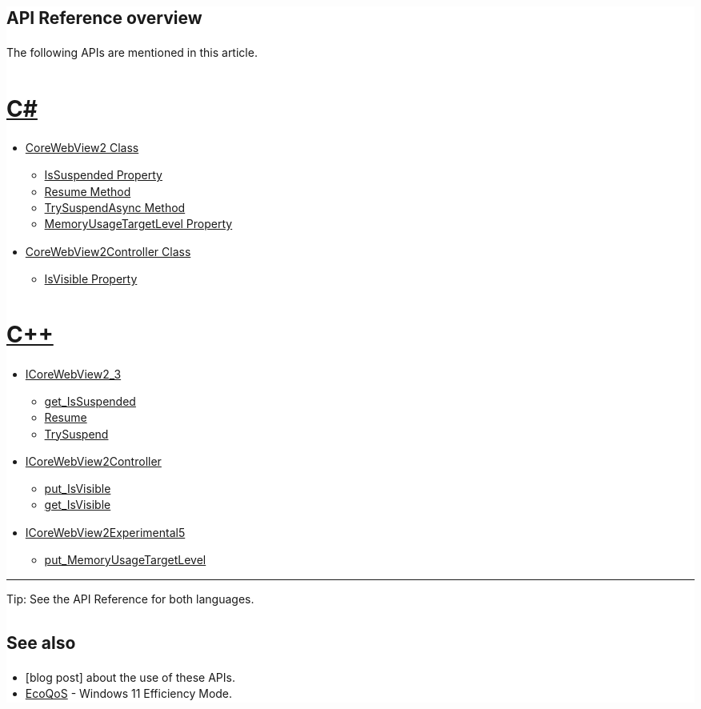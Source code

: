 

## API Reference overview

The following APIs are mentioned in this article.

# [C#](#tab/c-sharp)

* [CoreWebView2 Class](https://docs.microsoft.com/dotnet/api/microsoft.web.webview2.core.corewebview2)
   * [IsSuspended Property](https://docs.microsoft.com/dotnet/api/microsoft.web.webview2.core.corewebview2.issuspended)
   * [Resume Method](https://docs.microsoft.com/dotnet/api/microsoft.web.webview2.core.corewebview2.resume)
   * [TrySuspendAsync Method](https://docs.microsoft.com/dotnet/api/microsoft.web.webview2.core.corewebview2.trysuspendasync)
   * [MemoryUsageTargetLevel Property](https://docs.microsoft.com/dotnet/api/microsoft.web.webview2.core.corewebview2.memoryusagetargetlevel)

* [CoreWebView2Controller Class](https://docs.microsoft.com/dotnet/api/microsoft.web.webview2.core.corewebview2controller)
   * [IsVisible Property](https://docs.microsoft.com/dotnet/api/microsoft.web.webview2.core.corewebview2controller.isvisible)

# [C++](#tab/cpp)

* [ICoreWebView2_3](https://docs.microsoft.com/microsoft-edge/webview2/reference/win32/icorewebview2_3)
   * [get_IsSuspended](https://docs.microsoft.com/microsoft-edge/webview2/reference/win32/icorewebview2_3#get_issuspended)
   * [Resume](https://docs.microsoft.com/microsoft-edge/webview2/reference/win32/icorewebview2_3#resume)
   * [TrySuspend](https://docs.microsoft.com/microsoft-edge/webview2/reference/win32/icorewebview2_3#trysuspend)

* [ICoreWebView2Controller](https://docs.microsoft.com/microsoft-edge/webview2/reference/win32/icorewebview2controller)
   * [put_IsVisible](https://docs.microsoft.com/microsoft-edge/webview2/reference/win32/icorewebview2controller#put_isvisible)
   * [get_IsVisible](https://docs.microsoft.com/microsoft-edge/webview2/reference/win32/icorewebview2controller#get_isvisible)

* [ICoreWebView2Experimental5](https://docs.microsoft.com/microsoft-edge/webview2/reference/win32/icorewebview2experimental5)
    * [put_MemoryUsageTargetLevel](https://docs.microsoft.com/microsoft-edge/webview2/reference/win32/icorewebview2experimental5#put_memoryusagetargetlevel)

---

Tip: See the API Reference for both languages.



## See also

* [blog post] about the use of these APIs.
* [EcoQoS](https://devblogs.microsoft.com/performance-diagnostics/introducing-ecoqos/) - Windows 11 Efficiency Mode.
